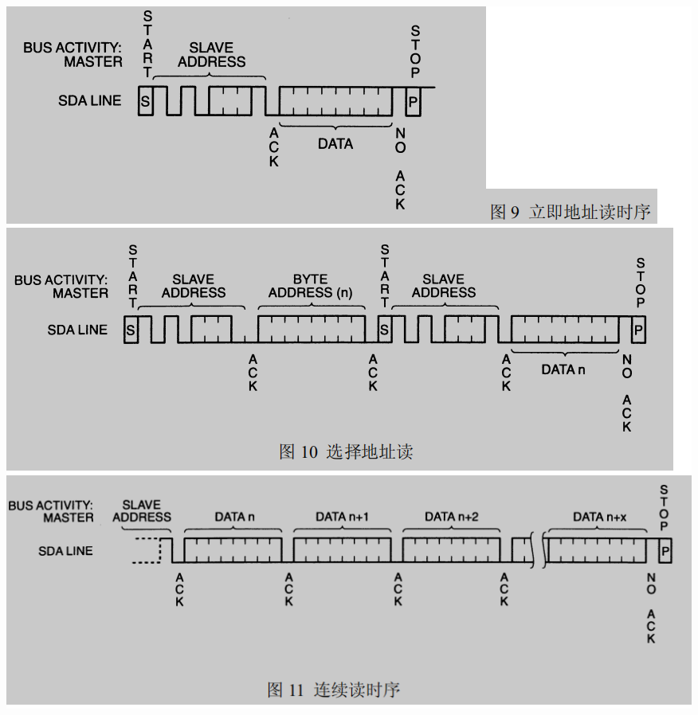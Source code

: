 ![1538018411853](assets/1538018411853.png)![1538018426161](assets/1538018426161.png)![1538018467679](assets/1538018467679.png)![1538018487052](assets/1538018487052.png)


